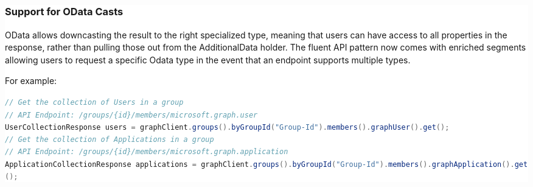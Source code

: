 ### Support for OData Casts

OData allows downcasting the result to the right specialized type, meaning that users can have access to all properties in the response, rather than pulling those out from the AdditionalData holder. The fluent API pattern now comes with enriched segments allowing users to request a specific Odata type in the event that an endpoint supports multiple types. 

For example:
```java
// Get the collection of Users in a group
// API Endpoint: /groups/{id}/members/microsoft.graph.user
UserCollectionResponse users = graphClient.groups().byGroupId("Group-Id").members().graphUser().get();
// Get the collection of Applications in a group
// API Endpoint: /groups/{id}/members/microsoft.graph.application
ApplicationCollectionResponse applications = graphClient.groups().byGroupId("Group-Id").members().graphApplication().get();
```
